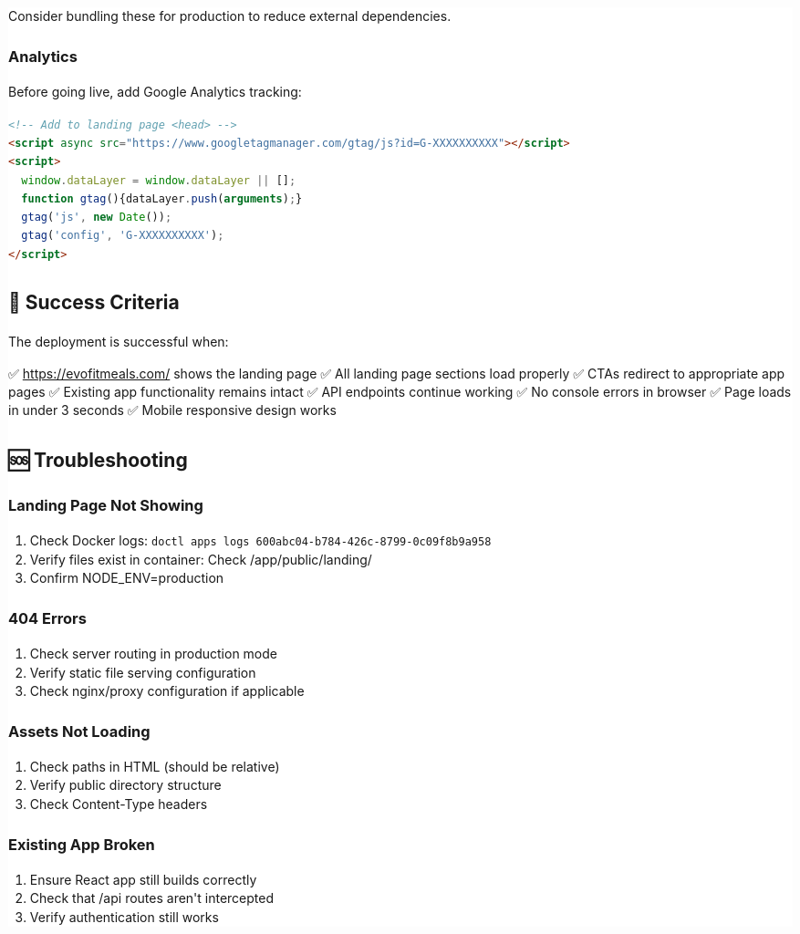 Consider bundling these for production to reduce external dependencies.

### Analytics
Before going live, add Google Analytics tracking:
```html
<!-- Add to landing page <head> -->
<script async src="https://www.googletagmanager.com/gtag/js?id=G-XXXXXXXXXX"></script>
<script>
  window.dataLayer = window.dataLayer || [];
  function gtag(){dataLayer.push(arguments);}
  gtag('js', new Date());
  gtag('config', 'G-XXXXXXXXXX');
</script>
```

## 🎯 Success Criteria

The deployment is successful when:

✅ https://evofitmeals.com/ shows the landing page
✅ All landing page sections load properly
✅ CTAs redirect to appropriate app pages
✅ Existing app functionality remains intact
✅ API endpoints continue working
✅ No console errors in browser
✅ Page loads in under 3 seconds
✅ Mobile responsive design works

## 🆘 Troubleshooting

### Landing Page Not Showing
1. Check Docker logs: `doctl apps logs 600abc04-b784-426c-8799-0c09f8b9a958`
2. Verify files exist in container: Check /app/public/landing/
3. Confirm NODE_ENV=production

### 404 Errors
1. Check server routing in production mode
2. Verify static file serving configuration
3. Check nginx/proxy configuration if applicable

### Assets Not Loading
1. Check paths in HTML (should be relative)
2. Verify public directory structure
3. Check Content-Type headers

### Existing App Broken
1. Ensure React app still builds correctly
2. Check that /api routes aren't intercepted
3. Verify authentication still works
